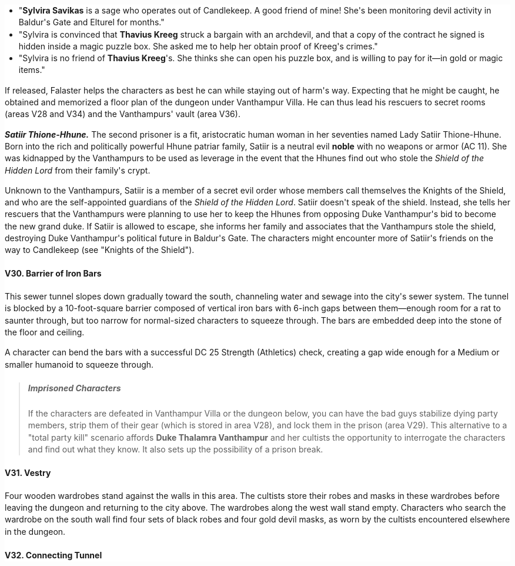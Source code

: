 - "**Sylvira Savikas** is a sage who operates out of Candlekeep. A good friend of mine! She's been monitoring devil activity in Baldur's Gate and Elturel for months."
- "Sylvira is convinced that **Thavius Kreeg** struck a bargain with an archdevil, and that a copy of the contract he signed is hidden inside a magic puzzle box. She asked me to help her obtain proof of Kreeg's crimes."
- "Sylvira is no friend of **Thavius Kreeg**'s. She thinks she can open his puzzle box, and is willing to pay for it—in gold or magic items."

If released, Falaster helps the characters as best he can while staying out of harm's way. Expecting that he might be caught, he obtained and memorized a floor plan of the dungeon under Vanthampur Villa. He can thus lead his rescuers to secret rooms (areas V28 and V34) and the Vanthampurs' vault (area V36).

***Satiir Thione-Hhune.*** The second prisoner is a fit, aristocratic human woman in her seventies named Lady Satiir Thione-Hhune. Born into the rich and politically powerful Hhune patriar family, Satiir is a neutral evil **noble** with no weapons or armor (AC 11). She was kidnapped by the Vanthampurs to be used as leverage in the event that the Hhunes find out who stole the *Shield of the Hidden Lord* from their family's crypt.

Unknown to the Vanthampurs, Satiir is a member of a secret evil order whose members call themselves the Knights of the Shield, and who are the self-appointed guardians of the *Shield of the Hidden Lord*. Satiir doesn't speak of the shield. Instead, she tells her rescuers that the Vanthampurs were planning to use her to keep the Hhunes from opposing Duke Vanthampur's bid to become the new grand duke. If Satiir is allowed to escape, she informs her family and associates that the Vanthampurs stole the shield, destroying Duke Vanthampur's political future in Baldur's Gate. The characters might encounter more of Satiir's friends on the way to Candlekeep (see "Knights of the Shield").

#### V30. Barrier of Iron Bars

This sewer tunnel slopes down gradually toward the south, channeling water and sewage into the city's sewer system. The tunnel is blocked by a 10-foot-square barrier composed of vertical iron bars with 6-inch gaps between them—enough room for a rat to saunter through, but too narrow for normal-sized characters to squeeze through. The bars are embedded deep into the stone of the floor and ceiling.

A character can bend the bars with a successful DC 25 Strength (Athletics) check, creating a gap wide enough for a Medium or smaller humanoid to squeeze through.

> ##### Imprisoned Characters
>
>If the characters are defeated in Vanthampur Villa or the dungeon below, you can have the bad guys stabilize dying party members, strip them of their gear (which is stored in area V28), and lock them in the prison (area V29). This alternative to a "total party kill" scenario affords **Duke Thalamra Vanthampur** and her cultists the opportunity to interrogate the characters and find out what they know. It also sets up the possibility of a prison break.
>

#### V31. Vestry

Four wooden wardrobes stand against the walls in this area. The cultists store their robes and masks in these wardrobes before leaving the dungeon and returning to the city above. The wardrobes along the west wall stand empty. Characters who search the wardrobe on the south wall find four sets of black robes and four gold devil masks, as worn by the cultists encountered elsewhere in the dungeon.

#### V32. Connecting Tunnel
